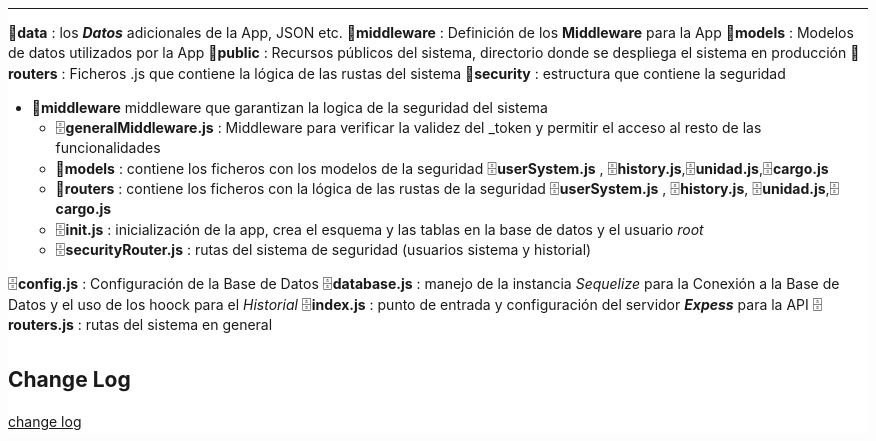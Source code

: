 
---

:file_folder:**data** : los ***Datos*** adicionales de la App, JSON etc.
:file_folder:**middleware** : Definición de los **Middleware** para la App
:file_folder:**models** : Modelos de datos utilizados por la App
:file_folder:**public** : Recursos públicos del sistema, directorio donde se despliega el sistema en producción
:file_folder:**routers** : Ficheros .js que contiene la lógica de las rustas del sistema
:file_folder:**security** : estructura que contiene la seguridad
- :file_folder:**middleware** middleware que garantizan la logica de la seguridad del sistema
  -  :file_cabinet:**generalMiddleware.js** : Middleware para verificar la validez del _token y permitir el acceso al resto de las funcionalidades
  - :file_folder:**models** : contiene los ficheros con los modelos de la seguridad :file_cabinet:**userSystem.js** , :file_cabinet:**history.js**,:file_cabinet:**unidad.js**,:file_cabinet:**cargo.js**
  - :file_folder:**routers** : contiene los ficheros con la lógica de las rustas  de la seguridad :file_cabinet:**userSystem.js** , :file_cabinet:**history.js**, :file_cabinet:**unidad.js**,:file_cabinet:**cargo.js**
  - :file_cabinet:**init.js** : inicialización de la app, crea el esquema y las tablas en la base de datos y el usuario *root*
  - :file_cabinet:**securityRouter.js** : rutas del sistema de seguridad (usuarios sistema y historial)

:file_cabinet:**config.js** : Configuración de la Base de Datos
:file_cabinet:**database.js** : manejo de la instancia *Sequelize* para la Conexión a la Base de Datos y el uso de los hoock para el *Historial*
:file_cabinet:**index.js** : punto de entrada y configuración del servidor ***Expess*** para la API
:file_cabinet:**routers.js** : rutas del sistema en general

## Change Log
[change log](CHANGELOG.md)

 ```

 ```